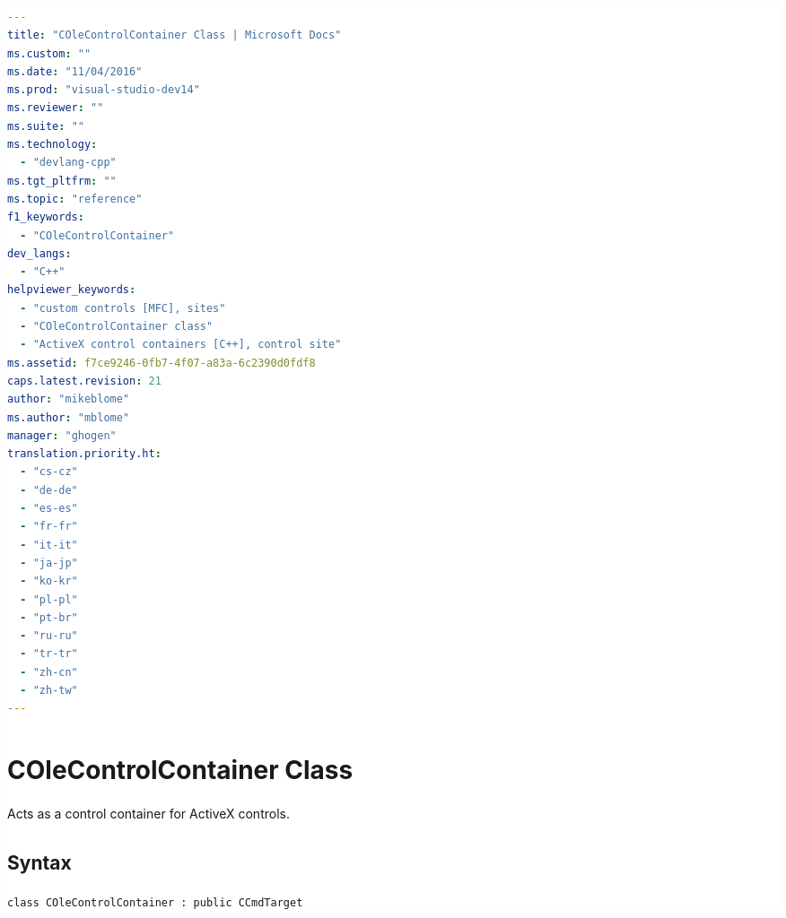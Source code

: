 ```yaml
---
title: "COleControlContainer Class | Microsoft Docs"
ms.custom: ""
ms.date: "11/04/2016"
ms.prod: "visual-studio-dev14"
ms.reviewer: ""
ms.suite: ""
ms.technology: 
  - "devlang-cpp"
ms.tgt_pltfrm: ""
ms.topic: "reference"
f1_keywords: 
  - "COleControlContainer"
dev_langs: 
  - "C++"
helpviewer_keywords: 
  - "custom controls [MFC], sites"
  - "COleControlContainer class"
  - "ActiveX control containers [C++], control site"
ms.assetid: f7ce9246-0fb7-4f07-a83a-6c2390d0fdf8
caps.latest.revision: 21
author: "mikeblome"
ms.author: "mblome"
manager: "ghogen"
translation.priority.ht: 
  - "cs-cz"
  - "de-de"
  - "es-es"
  - "fr-fr"
  - "it-it"
  - "ja-jp"
  - "ko-kr"
  - "pl-pl"
  - "pt-br"
  - "ru-ru"
  - "tr-tr"
  - "zh-cn"
  - "zh-tw"
---
```

# COleControlContainer Class
Acts as a control container for ActiveX controls.  
  
## Syntax  
  
```  
class COleControlContainer : public CCmdTarget  
```  
  